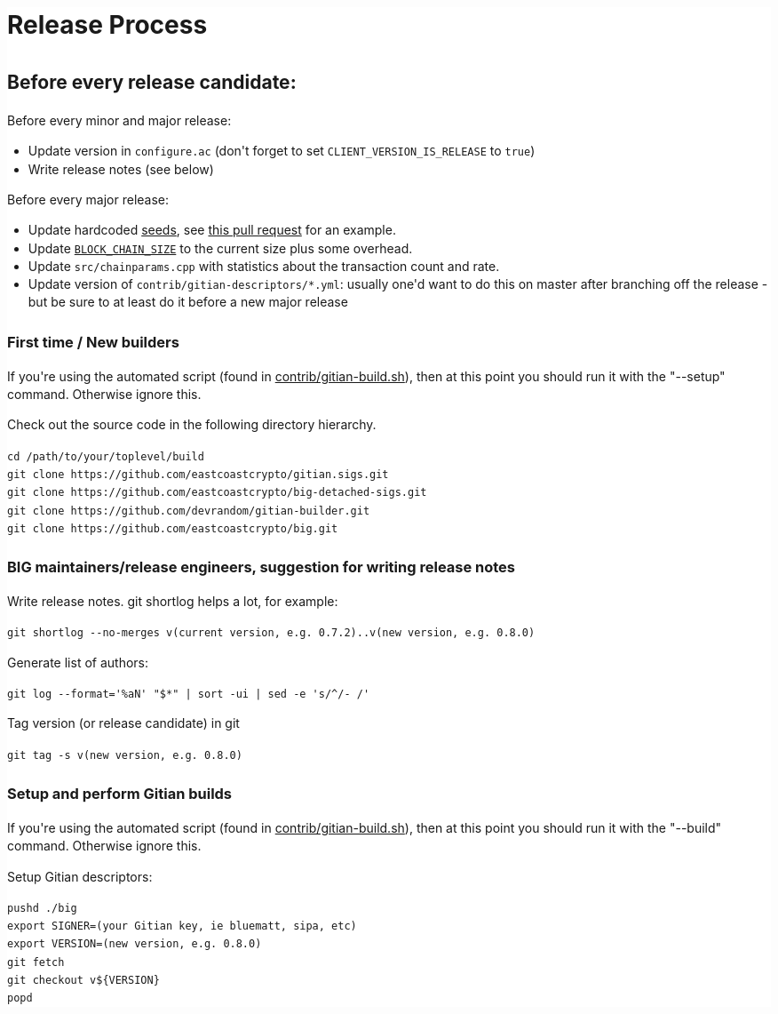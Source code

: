 Release Process
====================

Before every release candidate:
-

Before every minor and major release:

* Update version in `configure.ac` (don't forget to set `CLIENT_VERSION_IS_RELEASE` to `true`)
* Write release notes (see below)

Before every major release:

* Update hardcoded [seeds](/contrib/seeds/README.md), see [this pull request](https://github.com/bitcoin/bitcoin/pull/7415) for an example.
* Update [`BLOCK_CHAIN_SIZE`](/src/qt/intro.cpp) to the current size plus some overhead.
* Update `src/chainparams.cpp` with statistics about the transaction count and rate.
* Update version of `contrib/gitian-descriptors/*.yml`: usually one'd want to do this on master after branching off the release - but be sure to at least do it before a new major release

### First time / New builders

If you're using the automated script (found in [contrib/gitian-build.sh](/contrib/gitian-build.sh)), then at this point you should run it with the "--setup" command. Otherwise ignore this.

Check out the source code in the following directory hierarchy.

    cd /path/to/your/toplevel/build
    git clone https://github.com/eastcoastcrypto/gitian.sigs.git
    git clone https://github.com/eastcoastcrypto/big-detached-sigs.git
    git clone https://github.com/devrandom/gitian-builder.git
    git clone https://github.com/eastcoastcrypto/big.git

### BIG maintainers/release engineers, suggestion for writing release notes

Write release notes. git shortlog helps a lot, for example:

    git shortlog --no-merges v(current version, e.g. 0.7.2)..v(new version, e.g. 0.8.0)


Generate list of authors:

    git log --format='%aN' "$*" | sort -ui | sed -e 's/^/- /'

Tag version (or release candidate) in git

    git tag -s v(new version, e.g. 0.8.0)

### Setup and perform Gitian builds

If you're using the automated script (found in [contrib/gitian-build.sh](/contrib/gitian-build.sh)), then at this point you should run it with the "--build" command. Otherwise ignore this.

Setup Gitian descriptors:

    pushd ./big
    export SIGNER=(your Gitian key, ie bluematt, sipa, etc)
    export VERSION=(new version, e.g. 0.8.0)
    git fetch
    git checkout v${VERSION}
    popd

